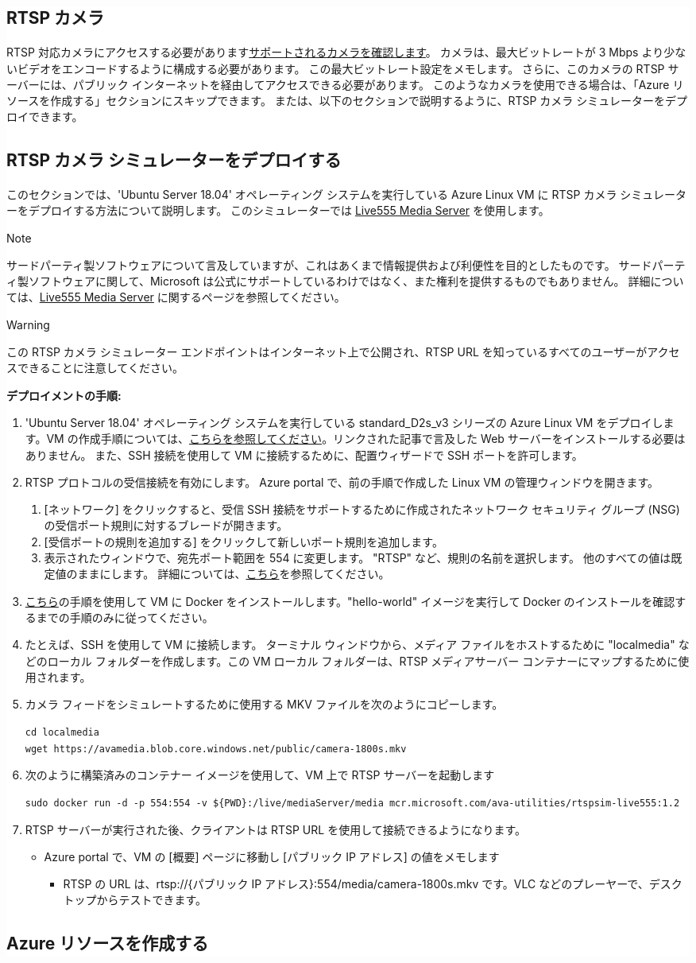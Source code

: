 ## <a name="rtsp-camera"></a>RTSP カメラ

RTSP 対応カメラにアクセスする必要があります[サポートされるカメラを確認します](../quotas-limitations.md)。 カメラは、最大ビットレートが 3 Mbps より少ないビデオをエンコードするように構成する必要があります。 この最大ビットレート設定をメモします。 さらに、このカメラの RTSP サーバーには、パブリック インターネットを経由してアクセスできる必要があります。 このようなカメラを使用できる場合は、「Azure リソースを作成する」セクションにスキップできます。 または、以下のセクションで説明するように、RTSP カメラ シミュレーターをデプロイできます。

## <a name="deploy-rtsp-camera-simulator"></a>RTSP カメラ シミュレーターをデプロイする

このセクションでは、'Ubuntu Server 18.04' オペレーティング システムを実行している Azure Linux VM に RTSP カメラ シミュレーターをデプロイする方法について説明します。 このシミュレーターでは [Live555 Media Server](http://www.live555.com/mediaServer/) を使用します。

> [!NOTE]
> サードパーティ製ソフトウェアについて言及していますが、これはあくまで情報提供および利便性を目的としたものです。 サードパーティ製ソフトウェアに関して、Microsoft は公式にサポートしているわけではなく、また権利を提供するものでもありません。 詳細については、[Live555 Media Server](http://www.live555.com/mediaServer/) に関するページを参照してください。

> [!WARNING]
> この RTSP カメラ シミュレーター エンドポイントはインターネット上で公開され、RTSP URL を知っているすべてのユーザーがアクセスできることに注意してください。

**デプロイメントの手順:**
1. 'Ubuntu Server 18.04' オペレーティング システムを実行している standard_D2s_v3 シリーズの Azure Linux VM をデプロイします。VM の作成手順については、[こちらを参照してください](../../../virtual-machines/linux/quick-create-portal.md)。リンクされた記事で言及した Web サーバーをインストールする必要はありません。 また、SSH 接続を使用して VM に接続するために、配置ウィザードで SSH ポートを許可します。
1. RTSP プロトコルの受信接続を有効にします。 Azure portal で、前の手順で作成した Linux VM の管理ウィンドウを開きます。

    1. [ネットワーク] をクリックすると、受信 SSH 接続をサポートするために作成されたネットワーク セキュリティ グループ (NSG) の受信ポート規則に対するブレードが開きます。
    1. [受信ポートの規則を追加する] をクリックして新しいポート規則を追加します。
    1. 表示されたウィンドウで、宛先ポート範囲を 554 に変更します。 "RTSP" など、規則の名前を選択します。 他のすべての値は既定値のままにします。 詳細については、[こちら](../../../virtual-machines/windows/nsg-quickstart-portal.md)を参照してください。
1. [こちら](https://docs.docker.com/engine/install/ubuntu/)の手順を使用して VM に Docker をインストールします。"hello-world" イメージを実行して Docker のインストールを確認するまでの手順のみに従ってください。
1. たとえば、SSH を使用して VM に接続します。 ターミナル ウィンドウから、メディア ファイルをホストするために "localmedia" などのローカル フォルダーを作成します。この VM ローカル フォルダーは、RTSP メディアサーバー コンテナーにマップするために使用されます。
1. カメラ フィードをシミュレートするために使用する MKV ファイルを次のようにコピーします。

    ```
    cd localmedia
    wget https://avamedia.blob.core.windows.net/public/camera-1800s.mkv
    ```
1. 次のように構築済みのコンテナー イメージを使用して、VM 上で RTSP サーバーを起動します

    ```    
    sudo docker run -d -p 554:554 -v ${PWD}:/live/mediaServer/media mcr.microsoft.com/ava-utilities/rtspsim-live555:1.2
    ```
1. RTSP サーバーが実行された後、クライアントは RTSP URL を使用して接続できるようになります。

    - Azure portal で、VM の [概要] ページに移動し [パブリック IP アドレス] の値をメモします
    
        - RTSP の URL は、rtsp://{パブリック IP アドレス}:554/media/camera-1800s.mkv です。VLC などのプレーヤーで、デスクトップからテストできます。

## <a name="create-azure-resources"></a>Azure リソースを作成する
